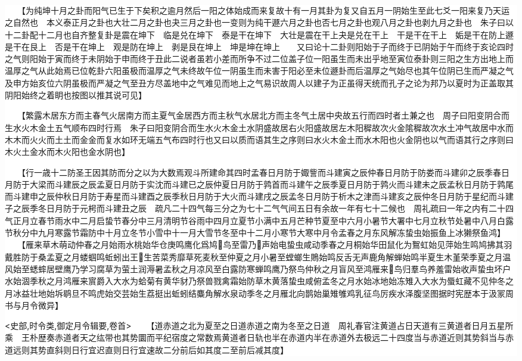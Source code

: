 










　　【为纯坤十月之卦而阳气已生于下矣积之逾月然后一阳之体始成而来复故十有一月其卦为复又自五月一阴始生至此七爻一阳来复乃天运之自然也　本义泰正月之卦也大壮二月之卦也夬三月之卦也一变则为纯干遯六月之卦也否七月之卦也观八月之卦也剥九月之卦也　朱子曰以十二卦配十二月也自齐整复卦是震在坤下　临是兑在坤下　泰是干在坤下　大壮是震在干上夬是兑在干上　干是干在干上　姤是干在防上遯是干在艮上　否是干在坤上　观是防在坤上　剥是艮在坤上　坤是坤在坤上　　又曰论十二卦则阳始于子而终于已阴始于午而终于亥论四时之气则阳始于寅而终于未阴始于申而终于丑此二说者虽若小差而所争不过二位盖子位一阳虽生而未出乎地至寅位泰卦则三阳之生方出地上而温厚之气从此始焉已位乾卦六阳虽极而温厚之气未终故午位一阴虽生而未害于阳必至未位遯卦而后温厚之气始尽也其午位阴已生而严凝之气及申方始亥位六阴虽极而严凝之气至丑方尽盖地中之气难见而地上之气易识故周人以建子为正虽得天统而孔子之论为邦乃以夏时为正盖取其阴阳始终之着眀也按图以推其说可见】












　　【繁露木居东方而主春气火居南方而主夏气金居西方而主秋气水居北方而主冬气土居中央故五行而四时者土兼之也　周子曰阳变阴合而生水火木金土五气顺布四时行焉　朱子曰阳变阴合而生水火木金土水阴盛故居右火阳盛故居左木阳穉故次火金隂穉故次水土冲气故居中水而木木而火火而土土而金金而复水如环无端五气布四时行也又曰以质而语其生之序则曰水火木金土而水木阳也火金阴也以气而语其行之序则曰木火土金水而木火阳也金水阴也】











　　【行一歳十二防圣王因其防而分之以为大数焉观斗所建命其四时孟春日月防于娵訾而斗建寅之辰仲春日月防于防娄而斗建卯之辰季春日月防于大梁而斗建辰之辰孟夏日月防于实沈而斗建已之辰仲夏日月防于鹑首而斗建午之辰季夏日月防于鹑火而斗建未之辰孟秋日月防于鹑尾而斗建申之辰仲秋日月防于寿星而斗建酉之辰季秋日月防于大火而斗建戌之辰孟冬日月防于析木之津而斗建亥之辰仲冬日月防于星纪而斗建子之辰季冬日月防于元枵而斗建丑之辰　疏凡二十四气每三分之为七十二气气间五日有余故一年有七十二候也　周礼疏曰一年之内有二十四气正月立春节雨水中二月启蛰节春分中三月清明节谷雨中四月立夏节小满中五月芒种节夏至中六月小暑节大署中七月立秋节处暑中八月白露节秋分中九月寒露节霜防中十月立冬节小雪中十一月大雪节冬至中十二月小寒节大寒中月令孟春之月东风解冻蛰虫始振鱼上冰獭祭鱼鸿】
　　【雁来草木萌动仲春之月始雨水桃始华仓庚鸣鹰化爲鸠鸟至雷乃声始电蛰虫咸动季春之月桐始华田鼠化为鴽虹始见萍始生鸣鸠拂其羽戴胜防于桑孟夏之月蝼蝈鸣蚯蚓出王生苦菜秀靡草死麦秋至仲夏之月小暑至螳螂生鵙始鸣反舌无声鹿角解蝉始鸣半夏生木堇荣季夏之月温风始至蟋蟀居壁鹰乃学习腐草为萤土润溽暑孟秋之月凉风至白露防寒蝉鸣鹰乃祭鸟仲秋之月盲风至鸿雁来鸟归羣鸟养羞雷始收声蛰虫坏户水始涸季秋之月鸿雁来賔爵入大水为蛤菊有黄华豺乃祭兽戮禽霜始防草木黄落蛰虫咸俯孟冬之月水始冰地始冻雉入大水为蜃虹藏不见仲冬之月冰益壮地始坼鹖旦不鸣虎始交芸始生荔挺出蚯蚓结麋角解水泉动季冬之月雁北向鹊始巢雉雊鸡乳征鸟厉疾水泽腹坚图据时宪歴本于汲冡周书与月令微异】















<史部,时令类,御定月令辑要,卷首>
　　【道赤道之北为夏至之日道赤道之南为冬至之日道　周礼春官注黄道占日天道有三黄道者日月五星所乘　王朴歴奏赤道者天之纮带也其势圜而平纪宿度之常数焉黄道者日轨也半在赤道内半在赤道外去极远二十四度当与赤道近则其势斜当与赤道远则其势直斜则日行宜迟直则日行宜速故二分前后如其度二至前后减其度】










